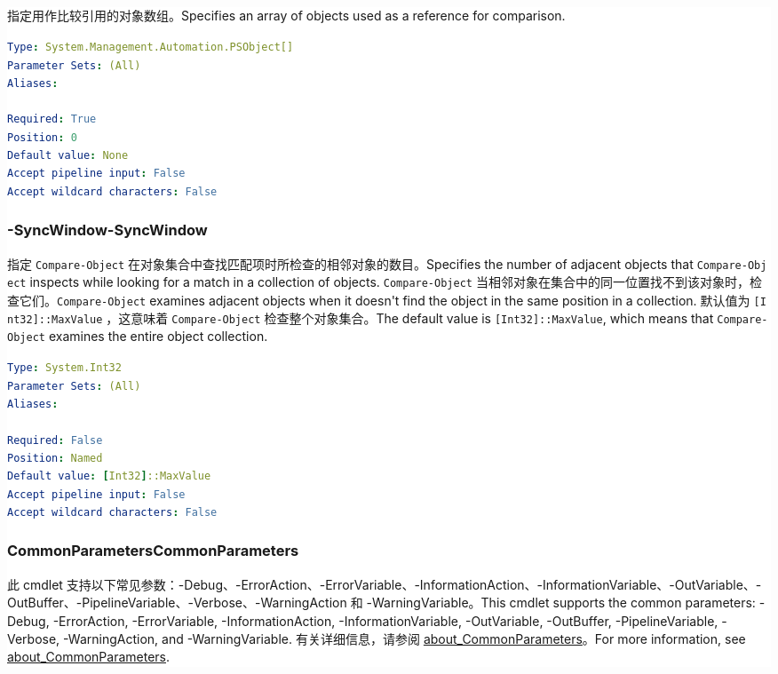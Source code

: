 <span data-ttu-id="6cc97-181">指定用作比较引用的对象数组。</span><span class="sxs-lookup"><span data-stu-id="6cc97-181">Specifies an array of objects used as a reference for comparison.</span></span>

```yaml
Type: System.Management.Automation.PSObject[]
Parameter Sets: (All)
Aliases:

Required: True
Position: 0
Default value: None
Accept pipeline input: False
Accept wildcard characters: False
```

### <span data-ttu-id="6cc97-182">-SyncWindow</span><span class="sxs-lookup"><span data-stu-id="6cc97-182">-SyncWindow</span></span>

<span data-ttu-id="6cc97-183">指定 `Compare-Object` 在对象集合中查找匹配项时所检查的相邻对象的数目。</span><span class="sxs-lookup"><span data-stu-id="6cc97-183">Specifies the number of adjacent objects that `Compare-Object` inspects while looking for a match in a collection of objects.</span></span> <span data-ttu-id="6cc97-184">`Compare-Object` 当相邻对象在集合中的同一位置找不到该对象时，检查它们。</span><span class="sxs-lookup"><span data-stu-id="6cc97-184">`Compare-Object` examines adjacent objects when it doesn't find the object in the same position in a collection.</span></span> <span data-ttu-id="6cc97-185">默认值为 `[Int32]::MaxValue` ，这意味着 `Compare-Object` 检查整个对象集合。</span><span class="sxs-lookup"><span data-stu-id="6cc97-185">The default value is `[Int32]::MaxValue`, which means that `Compare-Object` examines the entire object collection.</span></span>

```yaml
Type: System.Int32
Parameter Sets: (All)
Aliases:

Required: False
Position: Named
Default value: [Int32]::MaxValue
Accept pipeline input: False
Accept wildcard characters: False
```

### <span data-ttu-id="6cc97-186">CommonParameters</span><span class="sxs-lookup"><span data-stu-id="6cc97-186">CommonParameters</span></span>

<span data-ttu-id="6cc97-187">此 cmdlet 支持以下常见参数：-Debug、-ErrorAction、-ErrorVariable、-InformationAction、-InformationVariable、-OutVariable、-OutBuffer、-PipelineVariable、-Verbose、-WarningAction 和 -WarningVariable。</span><span class="sxs-lookup"><span data-stu-id="6cc97-187">This cmdlet supports the common parameters: -Debug, -ErrorAction, -ErrorVariable, -InformationAction, -InformationVariable, -OutVariable, -OutBuffer, -PipelineVariable, -Verbose, -WarningAction, and -WarningVariable.</span></span> <span data-ttu-id="6cc97-188">有关详细信息，请参阅 [about_CommonParameters](https://go.microsoft.com/fwlink/?LinkID=113216)。</span><span class="sxs-lookup"><span data-stu-id="6cc97-188">For more information, see [about_CommonParameters](https://go.microsoft.com/fwlink/?LinkID=113216).</span></span>
